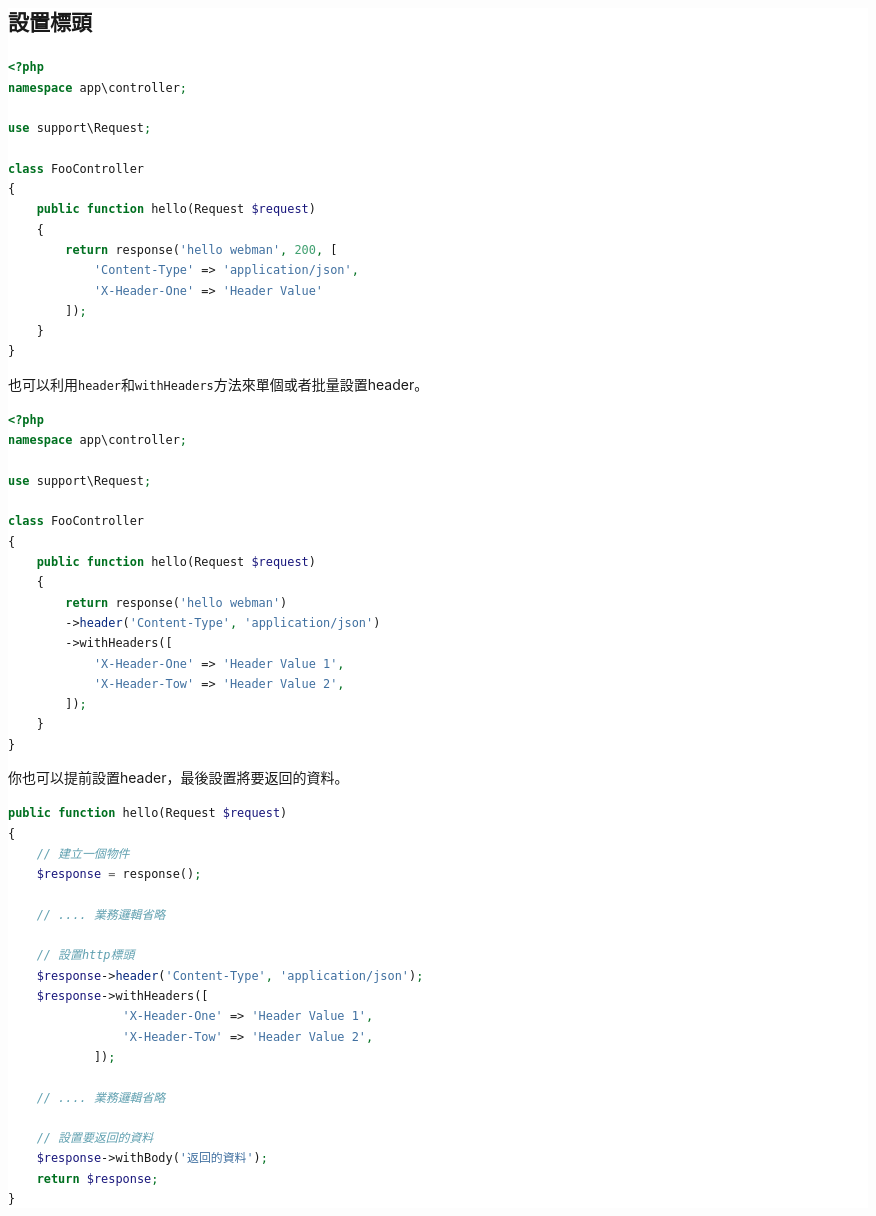 ## 設置標頭
```php
<?php
namespace app\controller;

use support\Request;

class FooController
{
    public function hello(Request $request)
    {
        return response('hello webman', 200, [
            'Content-Type' => 'application/json',
            'X-Header-One' => 'Header Value' 
        ]);
    }
}
```
也可以利用`header`和`withHeaders`方法來單個或者批量設置header。
```php
<?php
namespace app\controller;

use support\Request;

class FooController
{
    public function hello(Request $request)
    {
        return response('hello webman')
        ->header('Content-Type', 'application/json')
        ->withHeaders([
            'X-Header-One' => 'Header Value 1',
            'X-Header-Tow' => 'Header Value 2',
        ]);
    }
}
```
你也可以提前設置header，最後設置將要返回的資料。
```php
public function hello(Request $request)
{
    // 建立一個物件
    $response = response();
    
    // .... 業務邏輯省略
    
    // 設置http標頭
    $response->header('Content-Type', 'application/json');
    $response->withHeaders([
                'X-Header-One' => 'Header Value 1',
                'X-Header-Tow' => 'Header Value 2',
            ]);

    // .... 業務邏輯省略

    // 設置要返回的資料
    $response->withBody('返回的資料');
    return $response;
}
```
